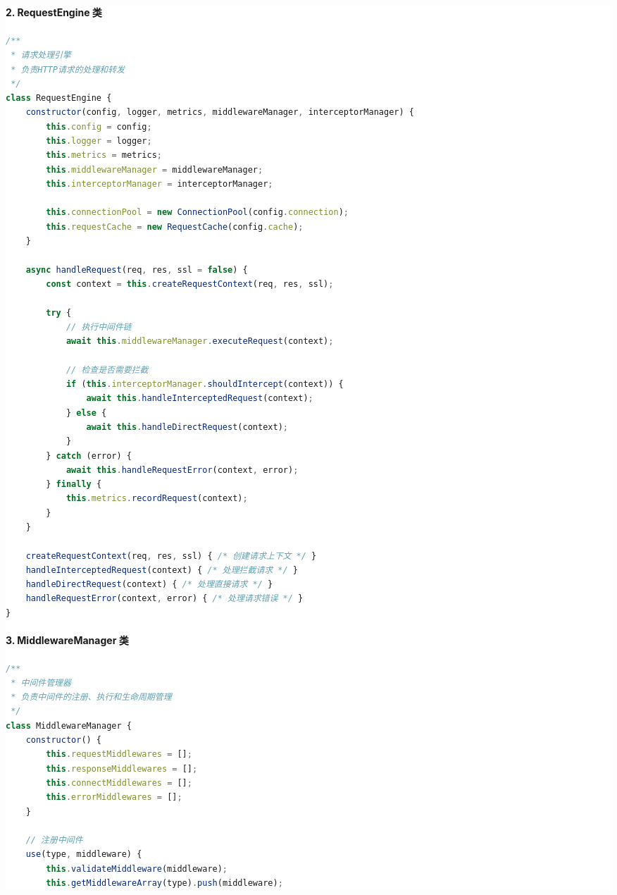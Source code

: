 #### 2. RequestEngine 类

```javascript
/**
 * 请求处理引擎
 * 负责HTTP请求的处理和转发
 */
class RequestEngine {
    constructor(config, logger, metrics, middlewareManager, interceptorManager) {
        this.config = config;
        this.logger = logger;
        this.metrics = metrics;
        this.middlewareManager = middlewareManager;
        this.interceptorManager = interceptorManager;
        
        this.connectionPool = new ConnectionPool(config.connection);
        this.requestCache = new RequestCache(config.cache);
    }
    
    async handleRequest(req, res, ssl = false) {
        const context = this.createRequestContext(req, res, ssl);
        
        try {
            // 执行中间件链
            await this.middlewareManager.executeRequest(context);
            
            // 检查是否需要拦截
            if (this.interceptorManager.shouldIntercept(context)) {
                await this.handleInterceptedRequest(context);
            } else {
                await this.handleDirectRequest(context);
            }
        } catch (error) {
            await this.handleRequestError(context, error);
        } finally {
            this.metrics.recordRequest(context);
        }
    }
    
    createRequestContext(req, res, ssl) { /* 创建请求上下文 */ }
    handleInterceptedRequest(context) { /* 处理拦截请求 */ }
    handleDirectRequest(context) { /* 处理直接请求 */ }
    handleRequestError(context, error) { /* 处理请求错误 */ }
}
```

#### 3. MiddlewareManager 类

```javascript
/**
 * 中间件管理器
 * 负责中间件的注册、执行和生命周期管理
 */
class MiddlewareManager {
    constructor() {
        this.requestMiddlewares = [];
        this.responseMiddlewares = [];
        this.connectMiddlewares = [];
        this.errorMiddlewares = [];
    }
    
    // 注册中间件
    use(type, middleware) {
        this.validateMiddleware(middleware);
        this.getMiddlewareArray(type).push(middleware);
```